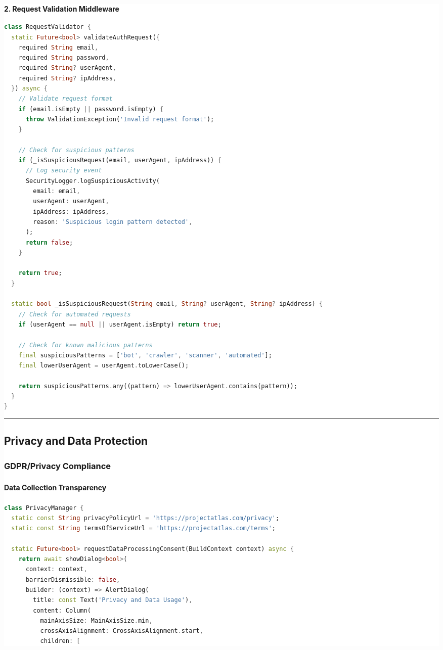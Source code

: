 **2. Request Validation Middleware**
```dart
class RequestValidator {
  static Future<bool> validateAuthRequest({
    required String email,
    required String password,
    required String? userAgent,
    required String? ipAddress,
  }) async {
    // Validate request format
    if (email.isEmpty || password.isEmpty) {
      throw ValidationException('Invalid request format');
    }
    
    // Check for suspicious patterns
    if (_isSuspiciousRequest(email, userAgent, ipAddress)) {
      // Log security event
      SecurityLogger.logSuspiciousActivity(
        email: email,
        userAgent: userAgent,
        ipAddress: ipAddress,
        reason: 'Suspicious login pattern detected',
      );
      return false;
    }
    
    return true;
  }
  
  static bool _isSuspiciousRequest(String email, String? userAgent, String? ipAddress) {
    // Check for automated requests
    if (userAgent == null || userAgent.isEmpty) return true;
    
    // Check for known malicious patterns
    final suspiciousPatterns = ['bot', 'crawler', 'scanner', 'automated'];
    final lowerUserAgent = userAgent.toLowerCase();
    
    return suspiciousPatterns.any((pattern) => lowerUserAgent.contains(pattern));
  }
}
```

---

## Privacy and Data Protection

### **GDPR/Privacy Compliance**

#### **Data Collection Transparency**
```dart
class PrivacyManager {
  static const String privacyPolicyUrl = 'https://projectatlas.com/privacy';
  static const String termsOfServiceUrl = 'https://projectatlas.com/terms';
  
  static Future<bool> requestDataProcessingConsent(BuildContext context) async {
    return await showDialog<bool>(
      context: context,
      barrierDismissible: false,
      builder: (context) => AlertDialog(
        title: const Text('Privacy and Data Usage'),
        content: Column(
          mainAxisSize: MainAxisSize.min,
          crossAxisAlignment: CrossAxisAlignment.start,
          children: [
```